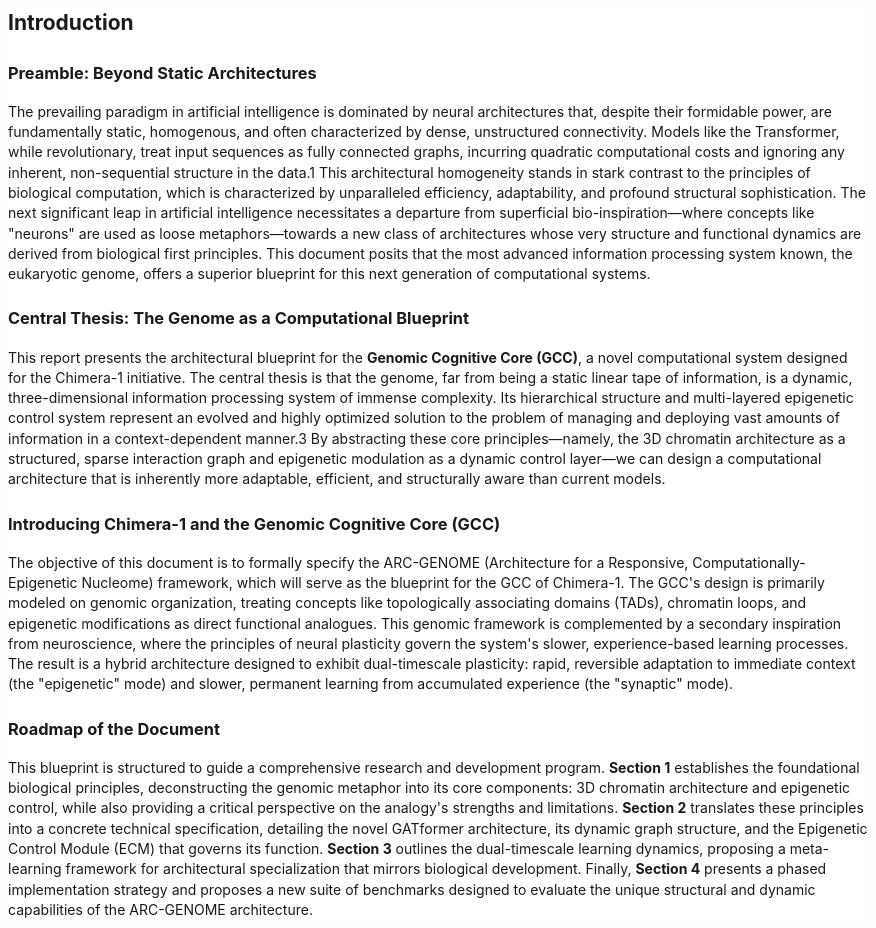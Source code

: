 ## **Introduction**

### **Preamble: Beyond Static Architectures**

The prevailing paradigm in artificial intelligence is dominated by neural architectures that, despite their formidable power, are fundamentally static, homogenous, and often characterized by dense, unstructured connectivity. Models like the Transformer, while revolutionary, treat input sequences as fully connected graphs, incurring quadratic computational costs and ignoring any inherent, non-sequential structure in the data.1 This architectural homogeneity stands in stark contrast to the principles of biological computation, which is characterized by unparalleled efficiency, adaptability, and profound structural sophistication. The next significant leap in artificial intelligence necessitates a departure from superficial bio-inspiration—where concepts like "neurons" are used as loose metaphors—towards a new class of architectures whose very structure and functional dynamics are derived from biological first principles. This document posits that the most advanced information processing system known, the eukaryotic genome, offers a superior blueprint for this next generation of computational systems.

### **Central Thesis: The Genome as a Computational Blueprint**

This report presents the architectural blueprint for the **Genomic Cognitive Core (GCC)**, a novel computational system designed for the Chimera-1 initiative. The central thesis is that the genome, far from being a static linear tape of information, is a dynamic, three-dimensional information processing system of immense complexity. Its hierarchical structure and multi-layered epigenetic control system represent an evolved and highly optimized solution to the problem of managing and deploying vast amounts of information in a context-dependent manner.3 By abstracting these core principles—namely, the 3D chromatin architecture as a structured, sparse interaction graph and epigenetic modulation as a dynamic control layer—we can design a computational architecture that is inherently more adaptable, efficient, and structurally aware than current models.

### **Introducing Chimera-1 and the Genomic Cognitive Core (GCC)**

The objective of this document is to formally specify the ARC-GENOME (Architecture for a Responsive, Computationally-Epigenetic Nucleome) framework, which will serve as the blueprint for the GCC of Chimera-1. The GCC's design is primarily modeled on genomic organization, treating concepts like topologically associating domains (TADs), chromatin loops, and epigenetic modifications as direct functional analogues. This genomic framework is complemented by a secondary inspiration from neuroscience, where the principles of neural plasticity govern the system's slower, experience-based learning processes. The result is a hybrid architecture designed to exhibit dual-timescale plasticity: rapid, reversible adaptation to immediate context (the "epigenetic" mode) and slower, permanent learning from accumulated experience (the "synaptic" mode).

### **Roadmap of the Document**

This blueprint is structured to guide a comprehensive research and development program. **Section 1** establishes the foundational biological principles, deconstructing the genomic metaphor into its core components: 3D chromatin architecture and epigenetic control, while also providing a critical perspective on the analogy's strengths and limitations. **Section 2** translates these principles into a concrete technical specification, detailing the novel GATformer architecture, its dynamic graph structure, and the Epigenetic Control Module (ECM) that governs its function. **Section 3** outlines the dual-timescale learning dynamics, proposing a meta-learning framework for architectural specialization that mirrors biological development. Finally, **Section 4** presents a phased implementation strategy and proposes a new suite of benchmarks designed to evaluate the unique structural and dynamic capabilities of the ARC-GENOME architecture.
